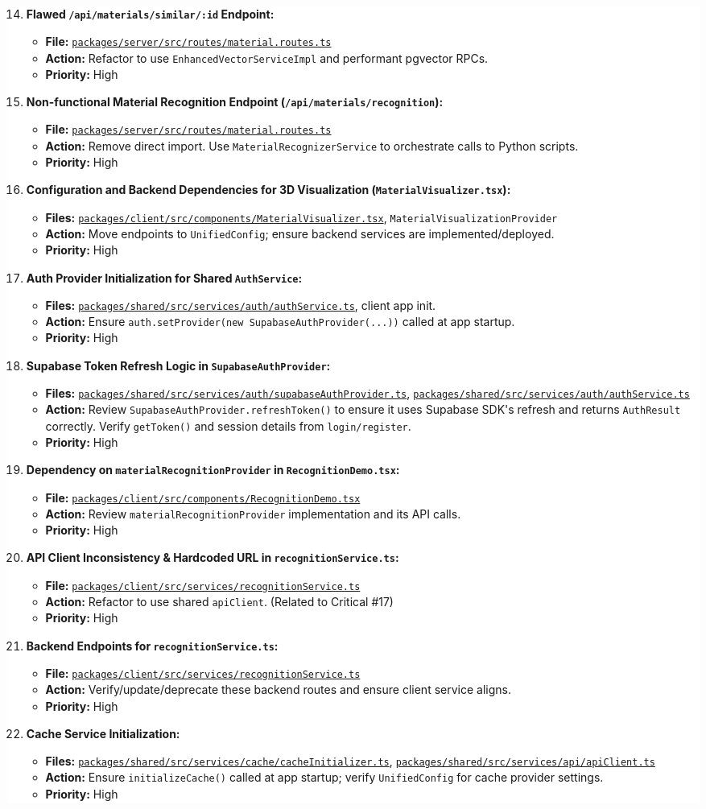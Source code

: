 14. **Flawed `/api/materials/similar/:id` Endpoint:**
    *   **File:** [`packages/server/src/routes/material.routes.ts`](packages/server/src/routes/material.routes.ts:289-339)
    *   **Action:** Refactor to use `EnhancedVectorServiceImpl` and performant pgvector RPCs.
    *   **Priority:** High

15. **Non-functional Material Recognition Endpoint (`/api/materials/recognition`):**
    *   **File:** [`packages/server/src/routes/material.routes.ts`](packages/server/src/routes/material.routes.ts:1)
    *   **Action:** Remove direct import. Use `MaterialRecognizerService` to orchestrate calls to Python scripts.
    *   **Priority:** High

16. **Configuration and Backend Dependencies for 3D Visualization (`MaterialVisualizer.tsx`):**
    *   **Files:** [`packages/client/src/components/MaterialVisualizer.tsx`](packages/client/src/components/MaterialVisualizer.tsx:35-51), `MaterialVisualizationProvider`
    *   **Action:** Move endpoints to `UnifiedConfig`; ensure backend services are implemented/deployed.
    *   **Priority:** High

17. **Auth Provider Initialization for Shared `AuthService`:**
    *   **Files:** [`packages/shared/src/services/auth/authService.ts`](packages/shared/src/services/auth/authService.ts:1), client app init.
    *   **Action:** Ensure `auth.setProvider(new SupabaseAuthProvider(...))` called at app startup.
    *   **Priority:** High

18. **Supabase Token Refresh Logic in `SupabaseAuthProvider`:**
    *   **Files:** [`packages/shared/src/services/auth/supabaseAuthProvider.ts`](packages/shared/src/services/auth/supabaseAuthProvider.ts:1), [`packages/shared/src/services/auth/authService.ts`](packages/shared/src/services/auth/authService.ts:1)
    *   **Action:** Review `SupabaseAuthProvider.refreshToken()` to ensure it uses Supabase SDK's refresh and returns `AuthResult` correctly. Verify `getToken()` and session details from `login/register`.
    *   **Priority:** High

19. **Dependency on `materialRecognitionProvider` in `RecognitionDemo.tsx`:**
    *   **File:** [`packages/client/src/components/RecognitionDemo.tsx`](packages/client/src/components/RecognitionDemo.tsx:1)
    *   **Action:** Review `materialRecognitionProvider` implementation and its API calls.
    *   **Priority:** High

20. **API Client Inconsistency & Hardcoded URL in `recognitionService.ts`:**
    *   **File:** [`packages/client/src/services/recognitionService.ts`](packages/client/src/services/recognitionService.ts:9)
    *   **Action:** Refactor to use shared `apiClient`. (Related to Critical #17)
    *   **Priority:** High

21. **Backend Endpoints for `recognitionService.ts`:**
    *   **File:** [`packages/client/src/services/recognitionService.ts`](packages/client/src/services/recognitionService.ts:1)
    *   **Action:** Verify/update/deprecate these backend routes and ensure client service aligns.
    *   **Priority:** High

22. **Cache Service Initialization:**
    *   **Files:** [`packages/shared/src/services/cache/cacheInitializer.ts`](packages/shared/src/services/cache/cacheInitializer.ts:1), [`packages/shared/src/services/api/apiClient.ts`](packages/shared/src/services/api/apiClient.ts:1)
    *   **Action:** Ensure `initializeCache()` called at app startup; verify `UnifiedConfig` for cache provider settings.
    *   **Priority:** High
